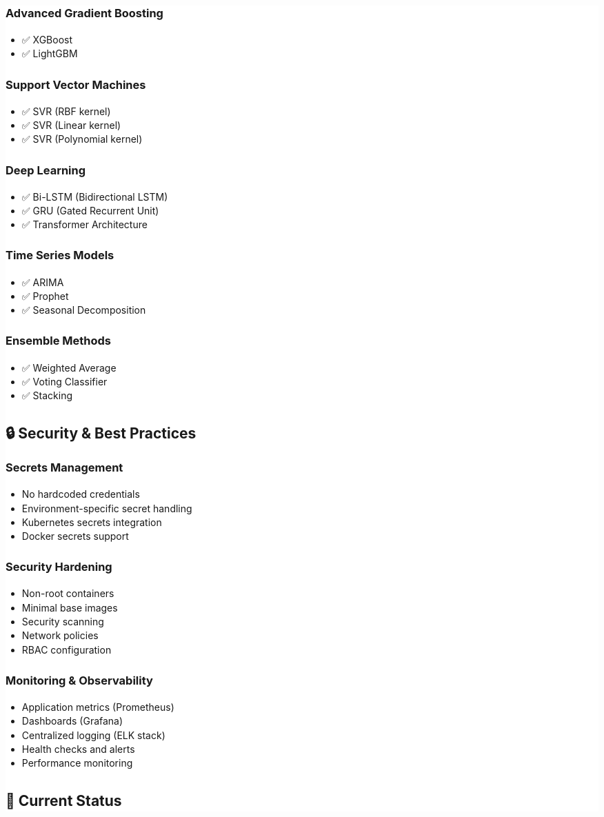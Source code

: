 ### Advanced Gradient Boosting
- ✅ XGBoost
- ✅ LightGBM

### Support Vector Machines
- ✅ SVR (RBF kernel)
- ✅ SVR (Linear kernel)
- ✅ SVR (Polynomial kernel)

### Deep Learning
- ✅ Bi-LSTM (Bidirectional LSTM)
- ✅ GRU (Gated Recurrent Unit)
- ✅ Transformer Architecture

### Time Series Models
- ✅ ARIMA
- ✅ Prophet
- ✅ Seasonal Decomposition

### Ensemble Methods
- ✅ Weighted Average
- ✅ Voting Classifier
- ✅ Stacking

## 🔒 Security & Best Practices

### Secrets Management
- No hardcoded credentials
- Environment-specific secret handling
- Kubernetes secrets integration
- Docker secrets support

### Security Hardening
- Non-root containers
- Minimal base images
- Security scanning
- Network policies
- RBAC configuration

### Monitoring & Observability
- Application metrics (Prometheus)
- Dashboards (Grafana)
- Centralized logging (ELK stack)
- Health checks and alerts
- Performance monitoring

## 🚦 Current Status
